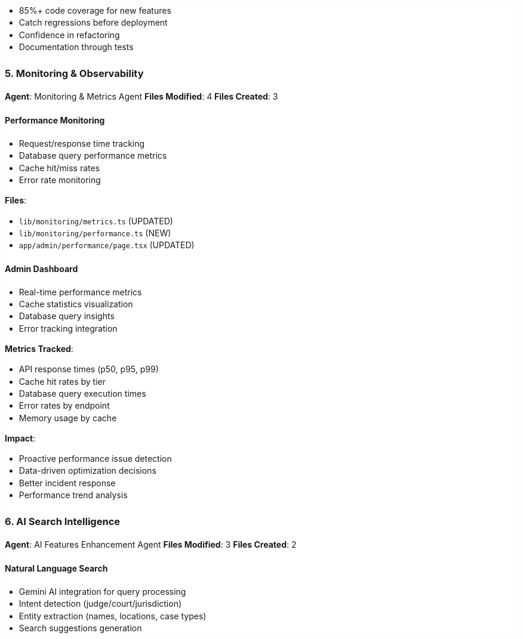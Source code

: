 - 85%+ code coverage for new features
- Catch regressions before deployment
- Confidence in refactoring
- Documentation through tests

### 5. Monitoring & Observability

**Agent**: Monitoring & Metrics Agent
**Files Modified**: 4
**Files Created**: 3

#### Performance Monitoring

- Request/response time tracking
- Database query performance metrics
- Cache hit/miss rates
- Error rate monitoring

**Files**:

- `lib/monitoring/metrics.ts` (UPDATED)
- `lib/monitoring/performance.ts` (NEW)
- `app/admin/performance/page.tsx` (UPDATED)

#### Admin Dashboard

- Real-time performance metrics
- Cache statistics visualization
- Database query insights
- Error tracking integration

**Metrics Tracked**:

- API response times (p50, p95, p99)
- Cache hit rates by tier
- Database query execution times
- Error rates by endpoint
- Memory usage by cache

**Impact**:

- Proactive performance issue detection
- Data-driven optimization decisions
- Better incident response
- Performance trend analysis

### 6. AI Search Intelligence

**Agent**: AI Features Enhancement Agent
**Files Modified**: 3
**Files Created**: 2

#### Natural Language Search

- Gemini AI integration for query processing
- Intent detection (judge/court/jurisdiction)
- Entity extraction (names, locations, case types)
- Search suggestions generation
